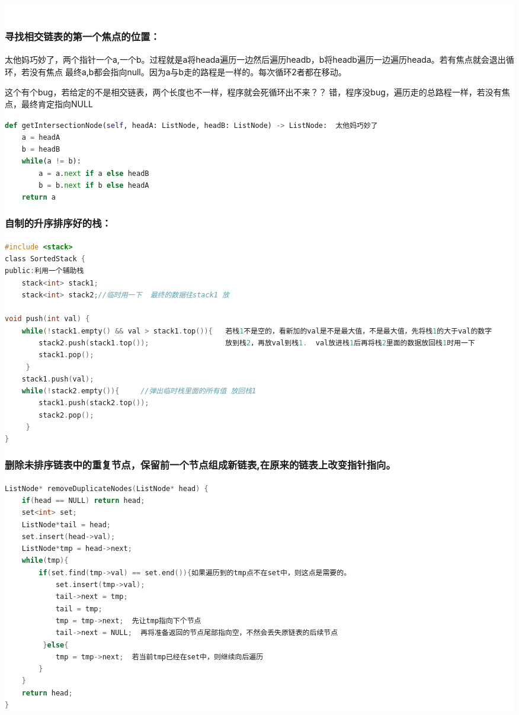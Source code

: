​	
###  寻找相交链表的第一个焦点的位置：
太他妈巧妙了，两个指针一个a,一个b。过程就是a将heada遍历一边然后遍历headb，b将headb遍历一边遍历heada。若有焦点就会退出循环，若没有焦点
最终a,b都会指向null。因为a与b走的路程是一样的。每次循环2者都在移动。

这个有个bug，若给定的不是相交链表，两个长度也不一样，程序就会死循环出不来？？  错，程序没bug，遍历走的总路程一样，若没有焦点，最终肯定指向NULL

```python
def getIntersectionNode(self, headA: ListNode, headB: ListNode) -> ListNode:  太他妈巧妙了
	a = headA
	b = headB
	while(a != b):
		a = a.next if a else headB
		b = b.next if b else headA
	return a
```

### 自制的升序排序好的栈：

```c
#include <stack>
class SortedStack {
public:利用一个辅助栈
    stack<int> stack1;
    stack<int> stack2;//临时用一下  最终的数据往stack1 放
    
void push(int val) {
    while(!stack1.empty() && val > stack1.top()){   若栈1不是空的，看新加的val是不是最大值，不是最大值，先将栈1的大于val的数字
        stack2.push(stack1.top());					放到栈2，再放val到栈1.  val放进栈1后再将栈2里面的数据放回栈1时用一下
        stack1.pop();								
     }
    stack1.push(val);
    while(!stack2.empty()){     //弹出临时栈里面的所有值 放回栈1
        stack1.push(stack2.top());
        stack2.pop();
     }
}
```



### 删除未排序链表中的重复节点，保留前一个节点组成新链表,在原来的链表上改变指针指向。

```c++
ListNode* removeDuplicateNodes(ListNode* head) {
    if(head == NULL) return head;
    set<int> set;
    ListNode*tail = head;
    set.insert(head->val);
    ListNode*tmp = head->next;
    while(tmp){
        if(set.find(tmp->val) == set.end()){如果遍历到的tmp点不在set中，则这点是需要的。
            set.insert(tmp->val);
            tail->next = tmp;
            tail = tmp;
            tmp = tmp->next;  先让tmp指向下个节点
            tail->next = NULL;	再将准备返回的节点尾部指向空，不然会丢失原链表的后续节点
         }else{
            tmp = tmp->next;  若当前tmp已经在set中，则继续向后遍历
        }
    }
    return head;
}
```
